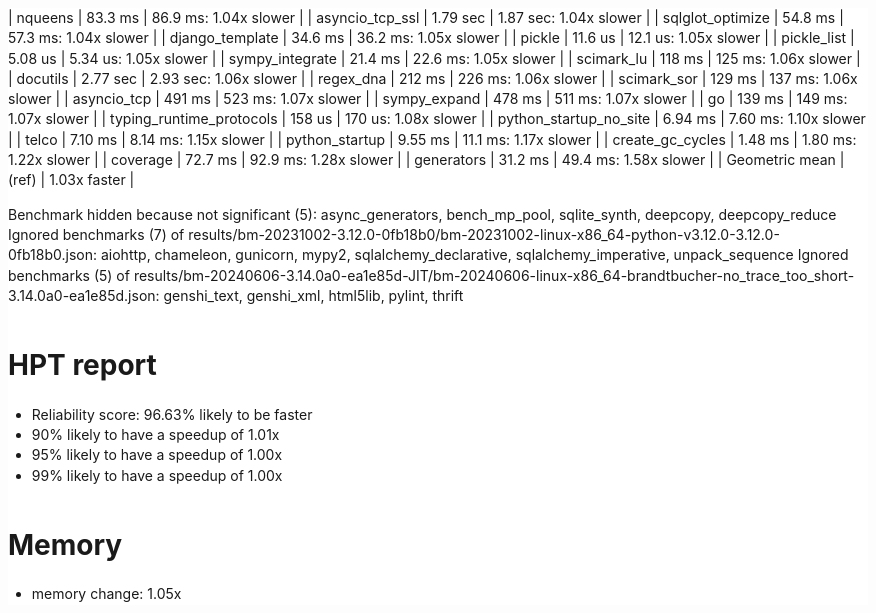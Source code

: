 | nqueens                    | 83.3 ms                                                | 86.9 ms: 1.04x slower                                                     |
| asyncio_tcp_ssl            | 1.79 sec                                               | 1.87 sec: 1.04x slower                                                    |
| sqlglot_optimize           | 54.8 ms                                                | 57.3 ms: 1.04x slower                                                     |
| django_template            | 34.6 ms                                                | 36.2 ms: 1.05x slower                                                     |
| pickle                     | 11.6 us                                                | 12.1 us: 1.05x slower                                                     |
| pickle_list                | 5.08 us                                                | 5.34 us: 1.05x slower                                                     |
| sympy_integrate            | 21.4 ms                                                | 22.6 ms: 1.05x slower                                                     |
| scimark_lu                 | 118 ms                                                 | 125 ms: 1.06x slower                                                      |
| docutils                   | 2.77 sec                                               | 2.93 sec: 1.06x slower                                                    |
| regex_dna                  | 212 ms                                                 | 226 ms: 1.06x slower                                                      |
| scimark_sor                | 129 ms                                                 | 137 ms: 1.06x slower                                                      |
| asyncio_tcp                | 491 ms                                                 | 523 ms: 1.07x slower                                                      |
| sympy_expand               | 478 ms                                                 | 511 ms: 1.07x slower                                                      |
| go                         | 139 ms                                                 | 149 ms: 1.07x slower                                                      |
| typing_runtime_protocols   | 158 us                                                 | 170 us: 1.08x slower                                                      |
| python_startup_no_site     | 6.94 ms                                                | 7.60 ms: 1.10x slower                                                     |
| telco                      | 7.10 ms                                                | 8.14 ms: 1.15x slower                                                     |
| python_startup             | 9.55 ms                                                | 11.1 ms: 1.17x slower                                                     |
| create_gc_cycles           | 1.48 ms                                                | 1.80 ms: 1.22x slower                                                     |
| coverage                   | 72.7 ms                                                | 92.9 ms: 1.28x slower                                                     |
| generators                 | 31.2 ms                                                | 49.4 ms: 1.58x slower                                                     |
| Geometric mean             | (ref)                                                  | 1.03x faster                                                              |

Benchmark hidden because not significant (5): async_generators, bench_mp_pool, sqlite_synth, deepcopy, deepcopy_reduce
Ignored benchmarks (7) of results/bm-20231002-3.12.0-0fb18b0/bm-20231002-linux-x86_64-python-v3.12.0-3.12.0-0fb18b0.json: aiohttp, chameleon, gunicorn, mypy2, sqlalchemy_declarative, sqlalchemy_imperative, unpack_sequence
Ignored benchmarks (5) of results/bm-20240606-3.14.0a0-ea1e85d-JIT/bm-20240606-linux-x86_64-brandtbucher-no_trace_too_short-3.14.0a0-ea1e85d.json: genshi_text, genshi_xml, html5lib, pylint, thrift

# HPT report

- Reliability score: 96.63% likely to be faster
- 90% likely to have a speedup of 1.01x
- 95% likely to have a speedup of 1.00x
- 99% likely to have a speedup of 1.00x

# Memory
- memory change: 1.05x